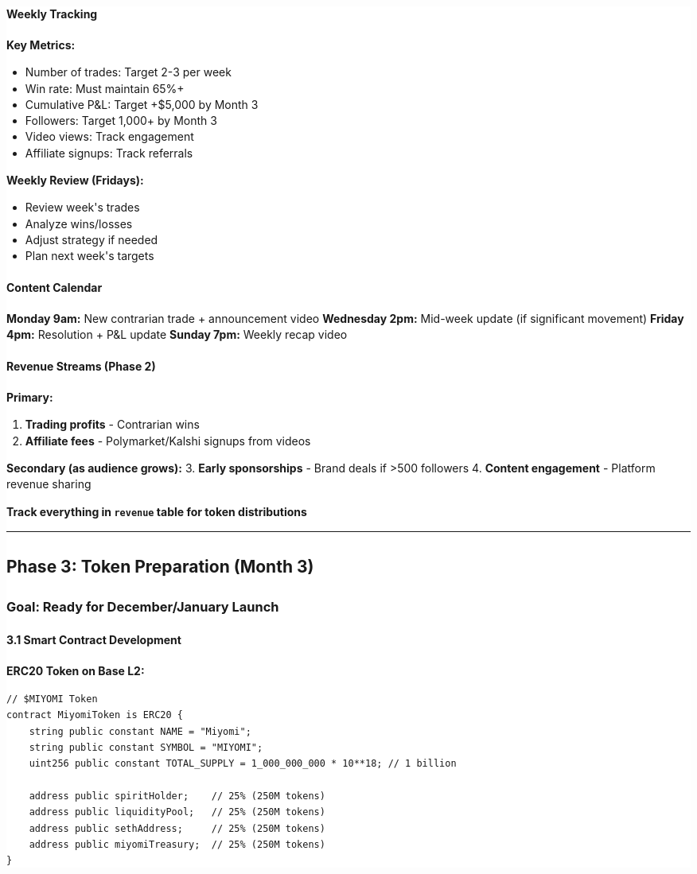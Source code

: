 #### Weekly Tracking

**Key Metrics:**
- Number of trades: Target 2-3 per week
- Win rate: Must maintain 65%+
- Cumulative P&L: Target +$5,000 by Month 3
- Followers: Target 1,000+ by Month 3
- Video views: Track engagement
- Affiliate signups: Track referrals

**Weekly Review (Fridays):**
- Review week's trades
- Analyze wins/losses
- Adjust strategy if needed
- Plan next week's targets

#### Content Calendar

**Monday 9am:** New contrarian trade + announcement video
**Wednesday 2pm:** Mid-week update (if significant movement)
**Friday 4pm:** Resolution + P&L update
**Sunday 7pm:** Weekly recap video

#### Revenue Streams (Phase 2)

**Primary:**
1. **Trading profits** - Contrarian wins
2. **Affiliate fees** - Polymarket/Kalshi signups from videos

**Secondary (as audience grows):**
3. **Early sponsorships** - Brand deals if >500 followers
4. **Content engagement** - Platform revenue sharing

**Track everything in `revenue` table for token distributions**

---

## Phase 3: Token Preparation (Month 3)

### Goal: Ready for December/January Launch

#### 3.1 Smart Contract Development

**ERC20 Token on Base L2:**
```solidity
// $MIYOMI Token
contract MiyomiToken is ERC20 {
    string public constant NAME = "Miyomi";
    string public constant SYMBOL = "MIYOMI";
    uint256 public constant TOTAL_SUPPLY = 1_000_000_000 * 10**18; // 1 billion

    address public spiritHolder;    // 25% (250M tokens)
    address public liquidityPool;   // 25% (250M tokens)
    address public sethAddress;     // 25% (250M tokens)
    address public miyomiTreasury;  // 25% (250M tokens)
}
```
